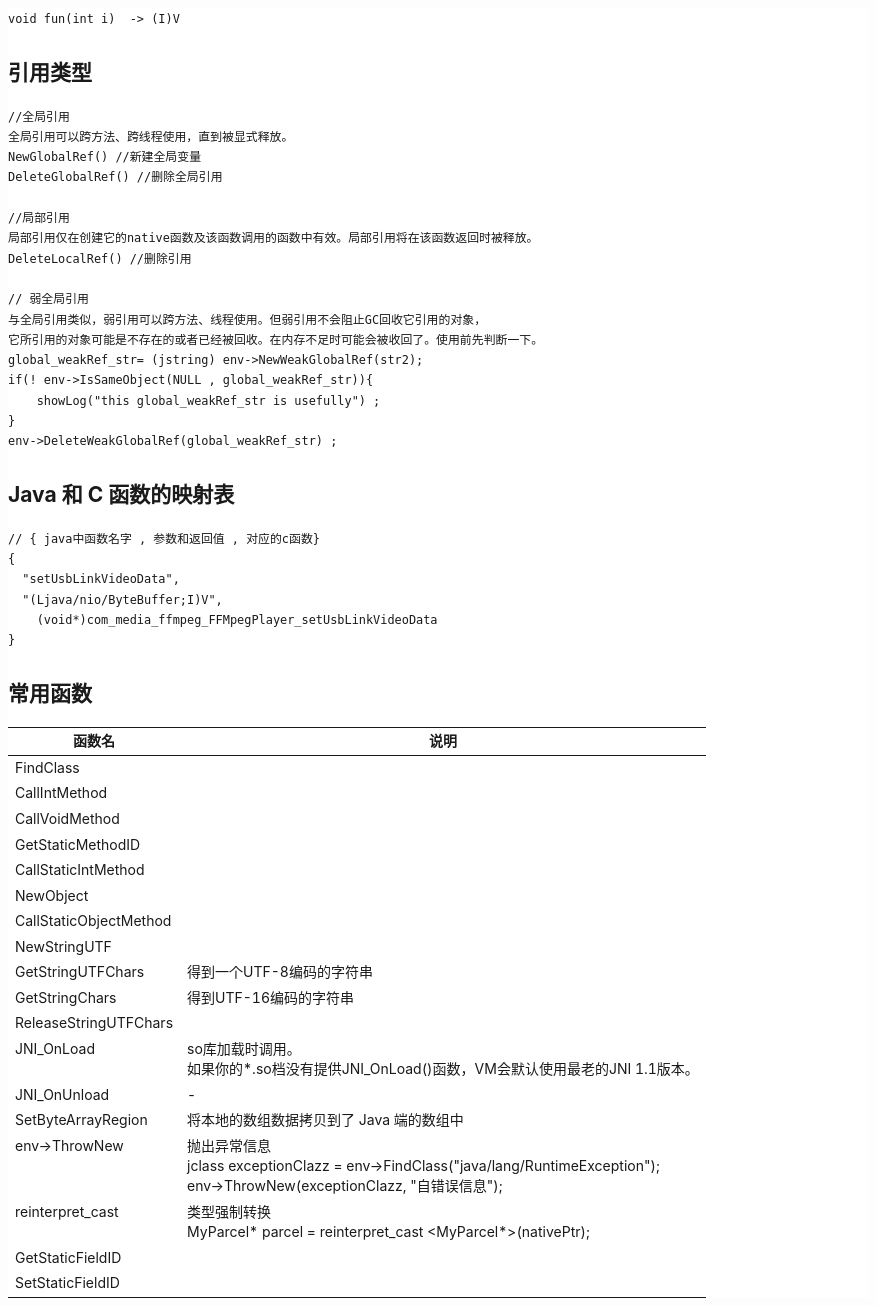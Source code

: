 ```text
void fun(int i)  -> (I)V
```

## 引用类型
```text
//全局引用
全局引用可以跨方法、跨线程使用，直到被显式释放。
NewGlobalRef() //新建全局变量
DeleteGlobalRef() //删除全局引用
 
//局部引用
局部引用仅在创建它的native函数及该函数调用的函数中有效。局部引用将在该函数返回时被释放。
DeleteLocalRef() //删除引用

// 弱全局引用
与全局引用类似，弱引用可以跨方法、线程使用。但弱引用不会阻止GC回收它引用的对象，
它所引用的对象可能是不存在的或者已经被回收。在内存不足时可能会被收回了。使用前先判断一下。
global_weakRef_str= (jstring) env->NewWeakGlobalRef(str2);
if(! env->IsSameObject(NULL , global_weakRef_str)){
    showLog("this global_weakRef_str is usefully") ;
}
env->DeleteWeakGlobalRef(global_weakRef_str) ;
``` 

##  Java 和 C 函数的映射表
```text
// { java中函数名字 , 参数和返回值 , 对应的c函数}
{
  "setUsbLinkVideoData",
  "(Ljava/nio/ByteBuffer;I)V",
	(void*)com_media_ffmpeg_FFMpegPlayer_setUsbLinkVideoData
}
```

## 常用函数
函数名 |说明
-|-
FindClass | 
CallIntMethod |
CallVoidMethod |
GetStaticMethodID |
CallStaticIntMethod|
NewObject |
CallStaticObjectMethod |
NewStringUTF |
GetStringUTFChars| 得到一个UTF-8编码的字符串
GetStringChars| 得到UTF-16编码的字符串
ReleaseStringUTFChars|
JNI_OnLoad |so库加载时调用。 <br>如果你的*.so档没有提供JNI_OnLoad()函数，VM会默认使用最老的JNI 1.1版本。
JNI_OnUnload | -
SetByteArrayRegion|将本地的数组数据拷贝到了 Java 端的数组中
env->ThrowNew |抛出异常信息 <br> jclass exceptionClazz = env->FindClass("java/lang/RuntimeException"); <br> env->ThrowNew(exceptionClazz, "自错误信息");
reinterpret_cast | 类型强制转换<br>MyParcel* parcel = reinterpret_cast <MyParcel*>(nativePtr);
GetStaticFieldID|
SetStaticFieldID|
